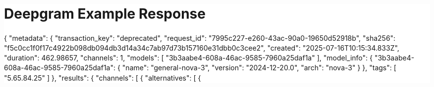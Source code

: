 # Deepgram Example Response

{
  "metadata": {
    "transaction_key": "deprecated",
    "request_id": "7995c227-e260-43ac-90a0-19650d52918b",
    "sha256": "f5c0cc1f0f17c4922b098db094db3d14a34c7ab97d73b157160e31dbb0c3cee2",
    "created": "2025-07-16T10:15:34.833Z",
    "duration": 462.98657,
    "channels": 1,
    "models": [
      "3b3aabe4-608a-46ac-9585-7960a25daf1a"
    ],
    "model_info": {
      "3b3aabe4-608a-46ac-9585-7960a25daf1a": {
        "name": "general-nova-3",
        "version": "2024-12-20.0",
        "arch": "nova-3"
      }
    },
    "tags": [
      "5.65.84.25"
    ]
  },
  "results": {
    "channels": [
      {
        "alternatives": [
          {